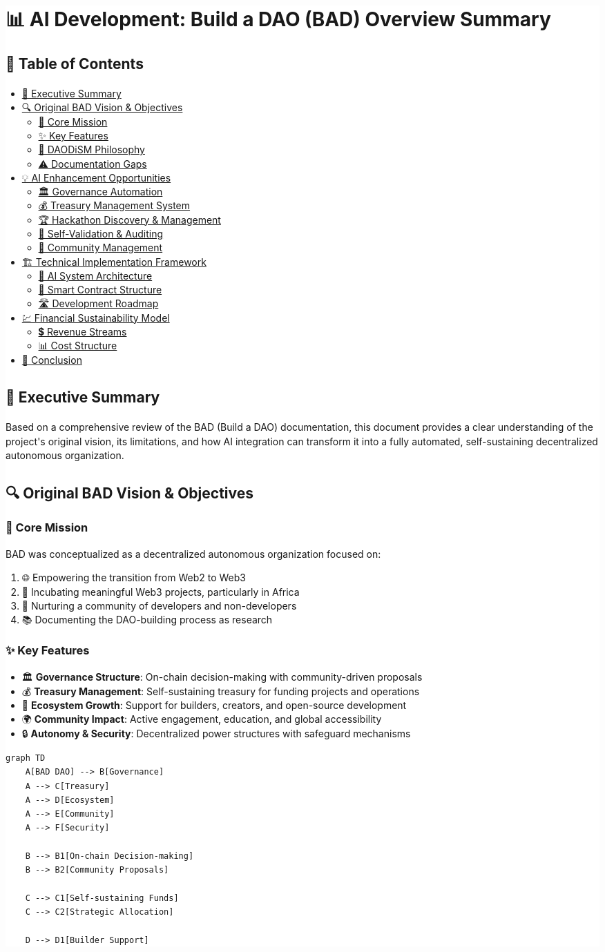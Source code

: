 # 📊 AI Development: Build a DAO (BAD) Overview Summary

## 📑 Table of Contents
- [📝 Executive Summary](#executive-summary)
- [🔍 Original BAD Vision & Objectives](#original-bad-vision--objectives)
  - [🎯 Core Mission](#core-mission)
  - [✨ Key Features](#key-features)
  - [🧠 DAODiSM Philosophy](#daodism-philosophy)
  - [⚠️ Documentation Gaps](#documentation-gaps)
- [💡 AI Enhancement Opportunities](#ai-enhancement-opportunities)
  - [🏛️ Governance Automation](#1-governance-automation)
  - [💰 Treasury Management System](#2-treasury-management-system)
  - [🏆 Hackathon Discovery & Management](#3-hackathon-discovery--management)
  - [🔐 Self-Validation & Auditing](#4-self-validation--auditing)
  - [👥 Community Management](#5-community-management)
- [🏗️ Technical Implementation Framework](#technical-implementation-framework)
  - [🤖 AI System Architecture](#ai-system-architecture)
  - [📝 Smart Contract Structure](#smart-contract-structure)
  - [🛣️ Development Roadmap](#development-roadmap)
- [💹 Financial Sustainability Model](#financial-sustainability-model)
  - [💲 Revenue Streams](#revenue-streams)
  - [📊 Cost Structure](#cost-structure)
- [🔄 Conclusion](#conclusion)

## 📝 Executive Summary

Based on a comprehensive review of the BAD (Build a DAO) documentation, this document provides a clear understanding of the project's original vision, its limitations, and how AI integration can transform it into a fully automated, self-sustaining decentralized autonomous organization.

## 🔍 Original BAD Vision & Objectives

### 🎯 Core Mission
BAD was conceptualized as a decentralized autonomous organization focused on:
1. 🌐 Empowering the transition from Web2 to Web3
2. 🚀 Incubating meaningful Web3 projects, particularly in Africa
3. 👥 Nurturing a community of developers and non-developers
4. 📚 Documenting the DAO-building process as research

### ✨ Key Features
- 🏛️ **Governance Structure**: On-chain decision-making with community-driven proposals
- 💰 **Treasury Management**: Self-sustaining treasury for funding projects and operations
- 🌱 **Ecosystem Growth**: Support for builders, creators, and open-source development
- 🌍 **Community Impact**: Active engagement, education, and global accessibility
- 🔒 **Autonomy & Security**: Decentralized power structures with safeguard mechanisms

```mermaid
graph TD
    A[BAD DAO] --> B[Governance]
    A --> C[Treasury]
    A --> D[Ecosystem]
    A --> E[Community]
    A --> F[Security]
    
    B --> B1[On-chain Decision-making]
    B --> B2[Community Proposals]
    
    C --> C1[Self-sustaining Funds]
    C --> C2[Strategic Allocation]
    
    D --> D1[Builder Support]
```